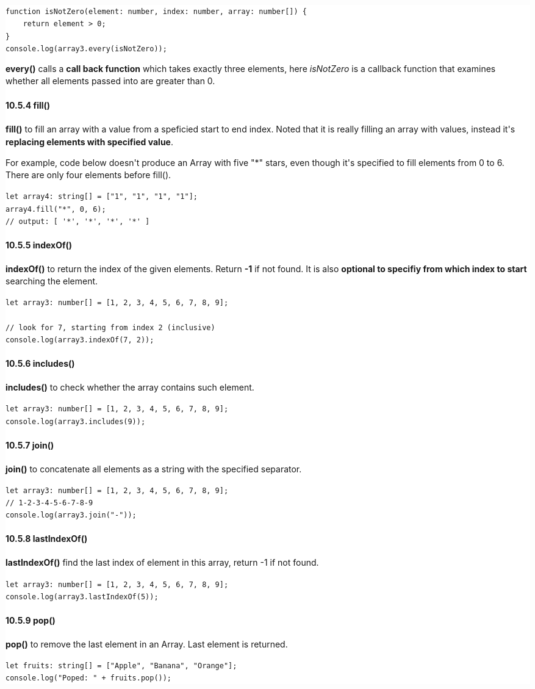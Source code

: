     function isNotZero(element: number, index: number, array: number[]) {
        return element > 0;
    }
    console.log(array3.every(isNotZero));

**every()** calls a **call back function** which takes exactly three elements, here _isNotZero_ is a callback function that examines whether all elements passed into are greater than 0.

#### 10.5.4 fill()

**fill()** to fill an array with a value from a speficied start to end index. Noted that it is really filling an array with values, instead it's **replacing elements with specified value**.

For example, code below doesn't produce an Array with five "\*" stars, even though it's specified to fill elements from 0 to 6. There are only four elements before fill().

    let array4: string[] = ["1", "1", "1", "1"];
    array4.fill("*", 0, 6);
    // output: [ '*', '*', '*', '*' ]

#### 10.5.5 indexOf()

**indexOf()** to return the index of the given elements. Return **-1** if not found. It is also **optional to specifiy from which index to start** searching the element.

    let array3: number[] = [1, 2, 3, 4, 5, 6, 7, 8, 9];

    // look for 7, starting from index 2 (inclusive)
    console.log(array3.indexOf(7, 2));

#### 10.5.6 includes()

**includes()** to check whether the array contains such element.

    let array3: number[] = [1, 2, 3, 4, 5, 6, 7, 8, 9];
    console.log(array3.includes(9));

#### 10.5.7 join()

**join()** to concatenate all elements as a string with the specified separator.

    let array3: number[] = [1, 2, 3, 4, 5, 6, 7, 8, 9];
    // 1-2-3-4-5-6-7-8-9
    console.log(array3.join("-"));

#### 10.5.8 lastIndexOf()

**lastIndexOf()** find the last index of element in this array, return -1 if not found.

    let array3: number[] = [1, 2, 3, 4, 5, 6, 7, 8, 9];
    console.log(array3.lastIndexOf(5));

#### 10.5.9 pop()

**pop()** to remove the last element in an Array. Last element is returned.

    let fruits: string[] = ["Apple", "Banana", "Orange"];
    console.log("Poped: " + fruits.pop());
